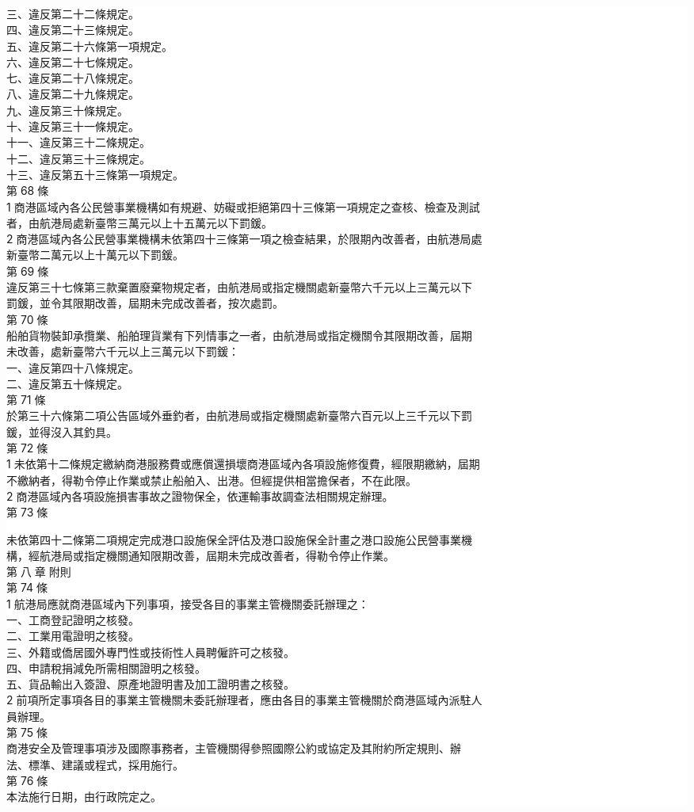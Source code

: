
三、違反第二十二條規定。  
四、違反第二十三條規定。  
五、違反第二十六條第一項規定。  
六、違反第二十七條規定。  
七、違反第二十八條規定。  
八、違反第二十九條規定。  
九、違反第三十條規定。  
十、違反第三十一條規定。  
十一、違反第三十二條規定。  
十二、違反第三十三條規定。  
十三、違反第五十三條第一項規定。  
第 68 條  
1 商港區域內各公民營事業機構如有規避、妨礙或拒絕第四十三條第一項規定之查核、檢查及測試  
者，由航港局處新臺幣三萬元以上十五萬元以下罰鍰。  
2 商港區域內各公民營事業機構未依第四十三條第一項之檢查結果，於限期內改善者，由航港局處  
新臺幣二萬元以上十萬元以下罰鍰。  
第 69 條  
違反第三十七條第三款棄置廢棄物規定者，由航港局或指定機關處新臺幣六千元以上三萬元以下  
罰鍰，並令其限期改善，屆期未完成改善者，按次處罰。  
第 70 條  
船舶貨物裝卸承攬業、船舶理貨業有下列情事之一者，由航港局或指定機關令其限期改善，屆期  
未改善，處新臺幣六千元以上三萬元以下罰鍰：  
一、違反第四十八條規定。  
二、違反第五十條規定。  
第 71 條  
於第三十六條第二項公告區域外垂釣者，由航港局或指定機關處新臺幣六百元以上三千元以下罰  
鍰，並得沒入其釣具。  
第 72 條  
1 未依第十二條規定繳納商港服務費或應償還損壞商港區域內各項設施修復費，經限期繳納，屆期  
不繳納者，得勒令停止作業或禁止船舶入、出港。但經提供相當擔保者，不在此限。  
2 商港區域內各項設施損害事故之證物保全，依運輸事故調查法相關規定辦理。  
第 73 條  


未依第四十二條第二項規定完成港口設施保全評估及港口設施保全計畫之港口設施公民營事業機  
構，經航港局或指定機關通知限期改善，屆期未完成改善者，得勒令停止作業。  
第 八 章 附則  
第 74 條  
1 航港局應就商港區域內下列事項，接受各目的事業主管機關委託辦理之：  
一、工商登記證明之核發。  
二、工業用電證明之核發。  
三、外籍或僑居國外專門性或技術性人員聘僱許可之核發。  
四、申請稅捐減免所需相關證明之核發。  
五、貨品輸出入簽證、原產地證明書及加工證明書之核發。  
2 前項所定事項各目的事業主管機關未委託辦理者，應由各目的事業主管機關於商港區域內派駐人  
員辦理。  
第 75 條  
商港安全及管理事項涉及國際事務者，主管機關得參照國際公約或協定及其附約所定規則、辦  
法、標準、建議或程式，採用施行。  
第 76 條  
本法施行日期，由行政院定之。  


